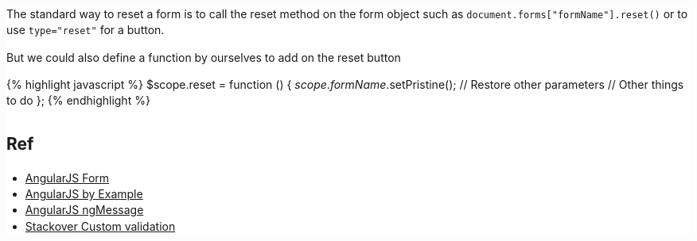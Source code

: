 The standard way to reset a form is to call the reset method on the form object such as `document.forms["formName"].reset()` or to use `type="reset"` for a button.

But we could also define a function by ourselves to add on the reset button

{% highlight javascript %}
$scope.reset = function () {
	$scope.formName.$setPristine();
	// Restore other parameters
	// Other things to do
};
{% endhighlight %}

## Ref
- [AngularJS Form](https://docs.angularjs.org/guide/forms)
- [AngularJS by Example](https://www.packtpub.com/web-development/angularjs-example)
- [AngularJS ngMessage](https://docs.angularjs.org/api/ngMessages)
- [Stackover Custom validation](http://stackoverflow.com/questions/12581439/how-to-add-custom-validation-to-an-angularjs-form)
















